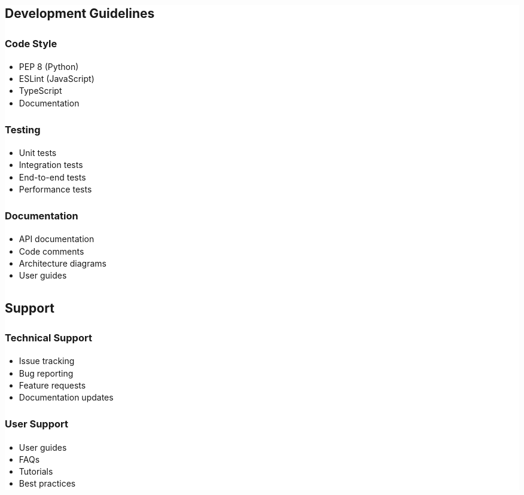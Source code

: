 ## Development Guidelines

### Code Style
- PEP 8 (Python)
- ESLint (JavaScript)
- TypeScript
- Documentation

### Testing
- Unit tests
- Integration tests
- End-to-end tests
- Performance tests

### Documentation
- API documentation
- Code comments
- Architecture diagrams
- User guides

## Support

### Technical Support
- Issue tracking
- Bug reporting
- Feature requests
- Documentation updates

### User Support
- User guides
- FAQs
- Tutorials
- Best practices 